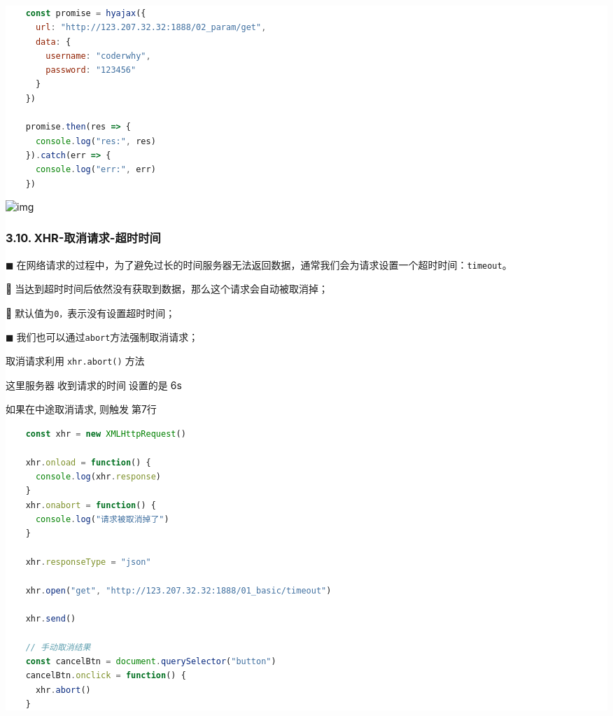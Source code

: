 ```javascript
    const promise = hyajax({
      url: "http://123.207.32.32:1888/02_param/get",
      data: {
        username: "coderwhy",
        password: "123456"
      }
    })

    promise.then(res => {
      console.log("res:", res)
    }).catch(err => {
      console.log("err:", err)
    })
```

![img](https://cdn.nlark.com/yuque/0/2023/png/29006943/1683508254682-ca6f6975-a869-4857-98c7-a8f8846e0cd0.png)



### 3.10. XHR-取消请求-超时时间

◼ 在网络请求的过程中，为了避免过长的时间服务器无法返回数据，通常我们会为请求设置一个超时时间：`timeout`。

 当达到超时时间后依然没有获取到数据，那么这个请求会自动被取消掉；

 默认值为`0，`表示没有设置超时时间；

◼ 我们也可以通过`abort`方法强制取消请求；

取消请求利用 `xhr.abort()` 方法 

这里服务器 收到请求的时间 设置的是 6s

如果在中途取消请求, 则触发 第7行

```javascript
    const xhr = new XMLHttpRequest()

    xhr.onload = function() {
      console.log(xhr.response)
    }
    xhr.onabort = function() {
      console.log("请求被取消掉了")
    }
    
    xhr.responseType = "json"

    xhr.open("get", "http://123.207.32.32:1888/01_basic/timeout")

    xhr.send()

    // 手动取消结果
    const cancelBtn = document.querySelector("button")
    cancelBtn.onclick = function() {
      xhr.abort()
    }
```
